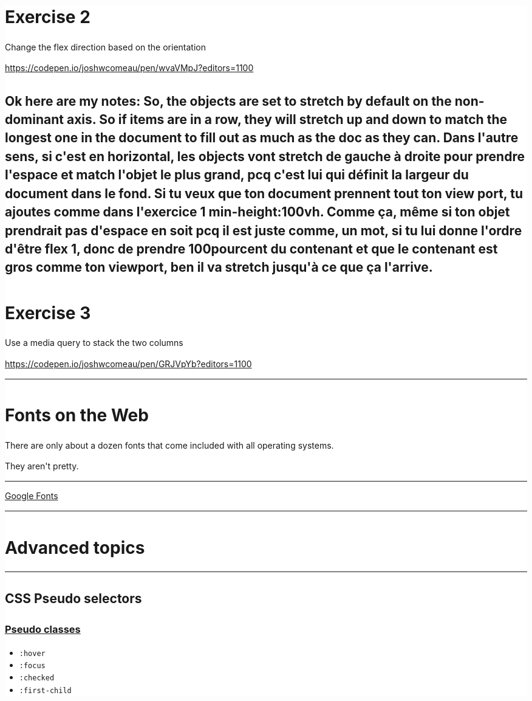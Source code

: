 # Exercise 2

Change the flex direction based on the orientation

https://codepen.io/joshwcomeau/pen/wvaVMpJ?editors=1100


Ok here are my notes: So, the objects are set to stretch by default on the non-dominant axis. So if items are in a row, they will stretch up and down to match the longest one in the document to fill out as much as the doc as they can. Dans l'autre sens, si c'est en horizontal, les objects vont stretch de gauche à droite pour prendre l'espace et match l'objet le plus grand, pcq c'est lui qui définit la largeur du document dans le fond. Si tu veux que ton document prennent tout ton view port, tu ajoutes comme dans l'exercice 1 min-height:100vh. Comme ça, même si ton objet prendrait pas d'espace en soit pcq il est juste comme, un mot, si tu lui donne l'ordre d'être flex 1, donc de prendre 100pourcent du contenant et que le contenant est gros comme ton viewport, ben il va stretch jusqu'à ce que ça l'arrive. 
---

# Exercise 3

Use a media query to stack the two columns

https://codepen.io/joshwcomeau/pen/GRJVpYb?editors=1100

---

# Fonts on the Web

There are only about a dozen fonts that come included with all operating systems.

They aren't pretty.

---

[Google Fonts](https://fonts.google.com/)

---

# Advanced topics

---

## CSS Pseudo selectors

### [Pseudo classes](https://developer.mozilla.org/en-US/docs/Web/CSS/Pseudo-classes#Index_of_standard_pseudo-classes)

- `:hover`
- `:focus`
- `:checked`
- `:first-child`
